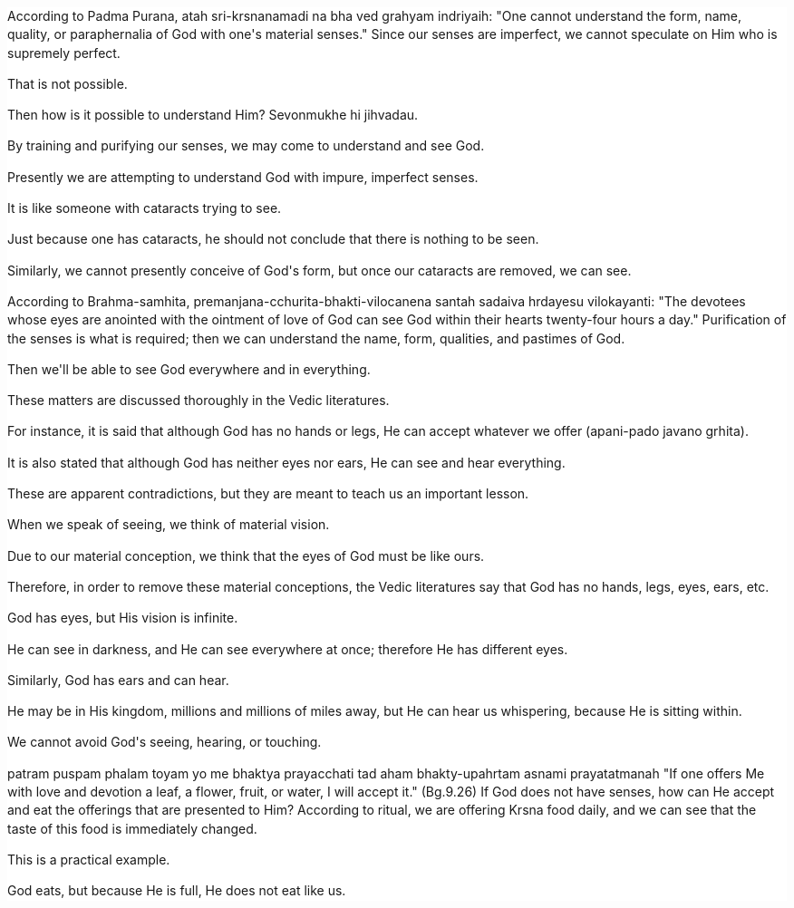 According to Padma Purana, atah sri-krsnanamadi na bha ved grahyam indriyaih: "One cannot understand the form, name, quality, or paraphernalia of God with one's material senses." Since our senses are imperfect, we cannot speculate on Him who is supremely perfect.

That is not possible.

Then how is it possible to understand Him? Sevonmukhe hi jihvadau.

By training and purifying our senses, we may come to understand and see God.

Presently we are attempting to understand God with impure, imperfect senses.

It is like someone with cataracts trying to see.

Just because one has cataracts, he should not conclude that there is nothing to be seen.

Similarly, we cannot presently conceive of God's form, but once our cataracts are removed, we can see.

According to Brahma-samhita, premanjana-cchurita-bhakti-vilocanena santah sadaiva hrdayesu vilokayanti: "The devotees whose eyes are anointed with the ointment of love of God can see God within their hearts twenty-four hours a day." Purification of the senses is what is required; then we can understand the name, form, qualities, and pastimes of God.

Then we'll be able to see God everywhere and in everything.

These matters are discussed thoroughly in the Vedic literatures.

For instance, it is said that although God has no hands or legs, He can accept whatever we offer (apani-pado javano grhita).

It is also stated that although God has neither eyes nor ears, He can see and hear everything.

These are apparent contradictions, but they are meant to teach us an important lesson.

When we speak of seeing, we think of material vision.

Due to our material conception, we think that the eyes of God must be like ours.

Therefore, in order to remove these material conceptions, the Vedic literatures say that God has no hands, legs, eyes, ears, etc.

God has eyes, but His vision is infinite.

He can see in darkness, and He can see everywhere at once; therefore He has different eyes.

Similarly, God has ears and can hear.

He may be in His kingdom, millions and millions of miles away, but He can hear us whispering, because He is sitting within.

We cannot avoid God's seeing, hearing, or touching.

patram puspam phalam toyam yo me bhaktya prayacchati tad aham bhakty-upahrtam asnami prayatatmanah "If one offers Me with love and devotion a leaf, a flower, fruit, or water, I will accept it." (Bg.9.26) If God does not have senses, how can He accept and eat the offerings that are presented to Him? According to ritual, we are offering Krsna food daily, and we can see that the taste of this food is immediately changed.

This is a practical example.

God eats, but because He is full, He does not eat like us.
